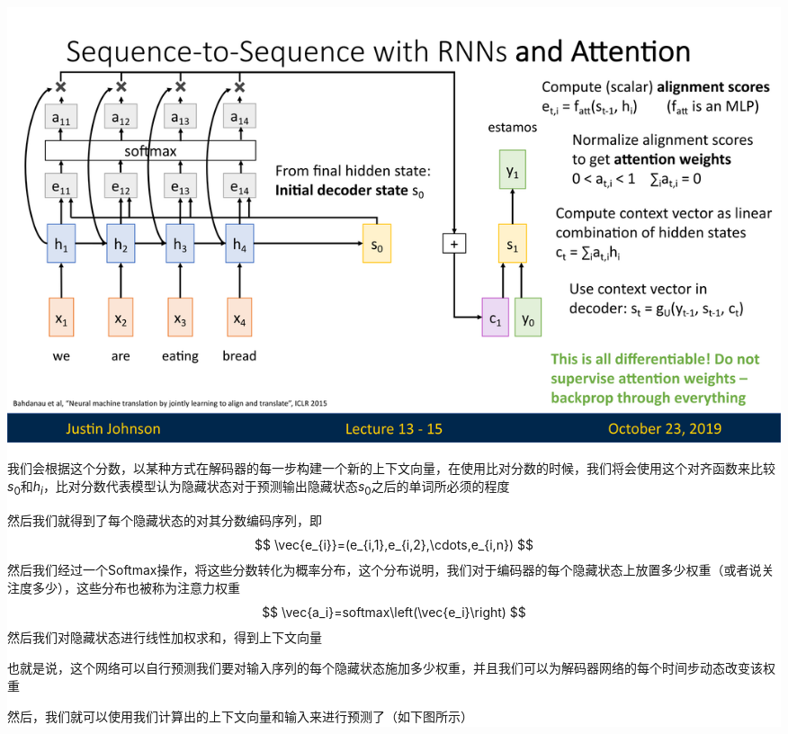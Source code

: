 ![14](./assets/14.png)

我们会根据这个分数，以某种方式在解码器的每一步构建一个新的上下文向量，在使用比对分数的时候，我们将会使用这个对齐函数来比较$s_0$和$h_i$，比对分数代表模型认为隐藏状态对于预测输出隐藏状态$s_0$之后的单词所必须的程度

然后我们就得到了每个隐藏状态的对其分数编码序列，即
$$
\vec{e_{i}}=(e_{i,1},e_{i,2},\cdots,e_{i,n})
$$
然后我们经过一个Softmax操作，将这些分数转化为概率分布，这个分布说明，我们对于编码器的每个隐藏状态上放置多少权重（或者说关注度多少），这些分布也被称为注意力权重
$$
\vec{a_i}=softmax\left(\vec{e_i}\right)
$$
然后我们对隐藏状态进行线性加权求和，得到上下文向量

也就是说，这个网络可以自行预测我们要对输入序列的每个隐藏状态施加多少权重，并且我们可以为解码器网络的每个时间步动态改变该权重

然后，我们就可以使用我们计算出的上下文向量和输入来进行预测了（如下图所示）
